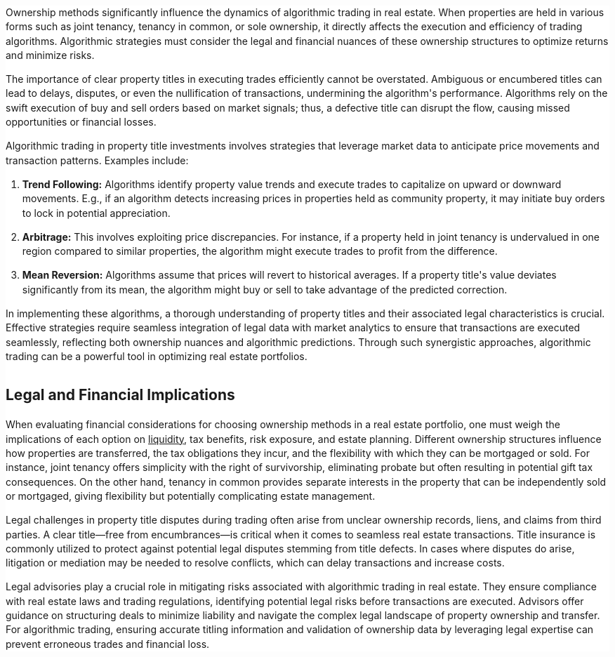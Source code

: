 Ownership methods significantly influence the dynamics of algorithmic trading in real estate. When properties are held in various forms such as joint tenancy, tenancy in common, or sole ownership, it directly affects the execution and efficiency of trading algorithms. Algorithmic strategies must consider the legal and financial nuances of these ownership structures to optimize returns and minimize risks.

The importance of clear property titles in executing trades efficiently cannot be overstated. Ambiguous or encumbered titles can lead to delays, disputes, or even the nullification of transactions, undermining the algorithm's performance. Algorithms rely on the swift execution of buy and sell orders based on market signals; thus, a defective title can disrupt the flow, causing missed opportunities or financial losses.

Algorithmic trading in property title investments involves strategies that leverage market data to anticipate price movements and transaction patterns. Examples include:

1. **Trend Following:** Algorithms identify property value trends and execute trades to capitalize on upward or downward movements. E.g., if an algorithm detects increasing prices in properties held as community property, it may initiate buy orders to lock in potential appreciation.

2. **Arbitrage:** This involves exploiting price discrepancies. For instance, if a property held in joint tenancy is undervalued in one region compared to similar properties, the algorithm might execute trades to profit from the difference.

3. **Mean Reversion:** Algorithms assume that prices will revert to historical averages. If a property title's value deviates significantly from its mean, the algorithm might buy or sell to take advantage of the predicted correction.

In implementing these algorithms, a thorough understanding of property titles and their associated legal characteristics is crucial. Effective strategies require seamless integration of legal data with market analytics to ensure that transactions are executed seamlessly, reflecting both ownership nuances and algorithmic predictions. Through such synergistic approaches, algorithmic trading can be a powerful tool in optimizing real estate portfolios.

## Legal and Financial Implications

When evaluating financial considerations for choosing ownership methods in a real estate portfolio, one must weigh the implications of each option on [liquidity](/wiki/liquidity-risk-premium), tax benefits, risk exposure, and estate planning. Different ownership structures influence how properties are transferred, the tax obligations they incur, and the flexibility with which they can be mortgaged or sold. For instance, joint tenancy offers simplicity with the right of survivorship, eliminating probate but often resulting in potential gift tax consequences. On the other hand, tenancy in common provides separate interests in the property that can be independently sold or mortgaged, giving flexibility but potentially complicating estate management.

Legal challenges in property title disputes during trading often arise from unclear ownership records, liens, and claims from third parties. A clear title—free from encumbrances—is critical when it comes to seamless real estate transactions. Title insurance is commonly utilized to protect against potential legal disputes stemming from title defects. In cases where disputes do arise, litigation or mediation may be needed to resolve conflicts, which can delay transactions and increase costs.

Legal advisories play a crucial role in mitigating risks associated with algorithmic trading in real estate. They ensure compliance with real estate laws and trading regulations, identifying potential legal risks before transactions are executed. Advisors offer guidance on structuring deals to minimize liability and navigate the complex legal landscape of property ownership and transfer. For algorithmic trading, ensuring accurate titling information and validation of ownership data by leveraging legal expertise can prevent erroneous trades and financial loss.
